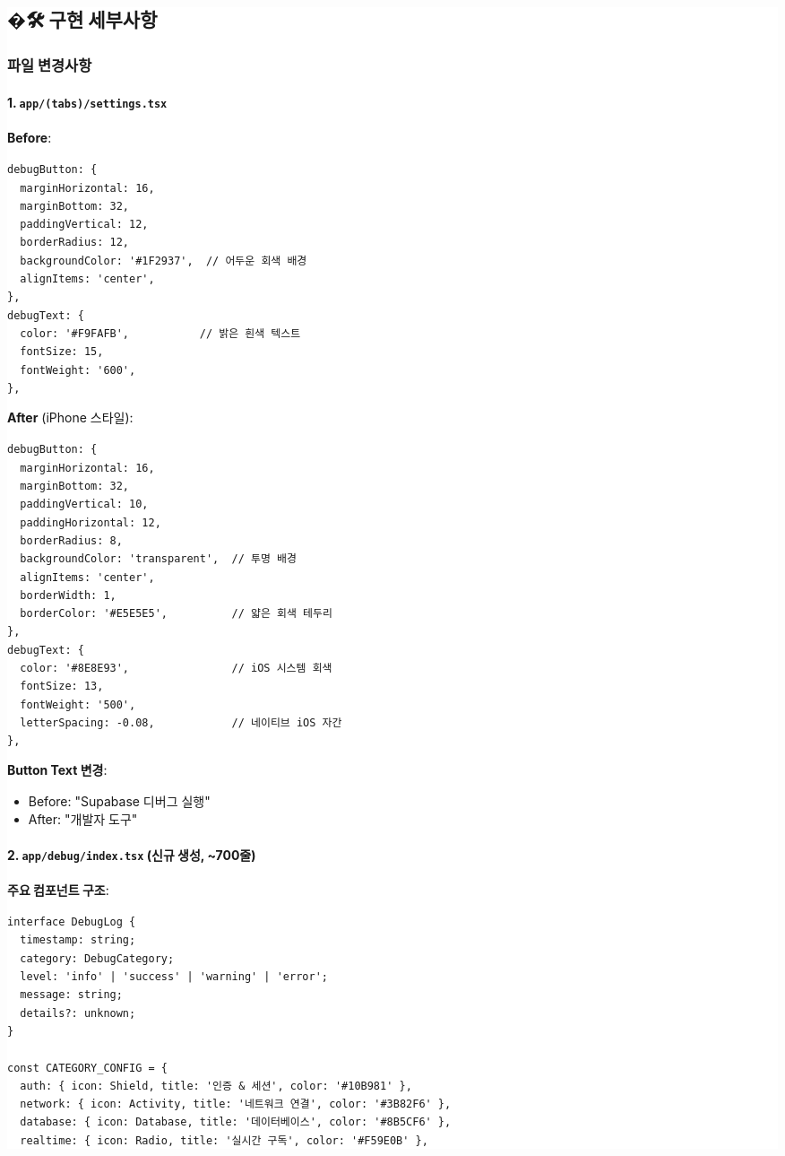 
## �🛠️ 구현 세부사항

### 파일 변경사항

#### 1. `app/(tabs)/settings.tsx`
**Before**:
```tsx
debugButton: {
  marginHorizontal: 16,
  marginBottom: 32,
  paddingVertical: 12,
  borderRadius: 12,
  backgroundColor: '#1F2937',  // 어두운 회색 배경
  alignItems: 'center',
},
debugText: {
  color: '#F9FAFB',           // 밝은 흰색 텍스트
  fontSize: 15,
  fontWeight: '600',
},
```

**After** (iPhone 스타일):
```tsx
debugButton: {
  marginHorizontal: 16,
  marginBottom: 32,
  paddingVertical: 10,
  paddingHorizontal: 12,
  borderRadius: 8,
  backgroundColor: 'transparent',  // 투명 배경
  alignItems: 'center',
  borderWidth: 1,
  borderColor: '#E5E5E5',          // 얇은 회색 테두리
},
debugText: {
  color: '#8E8E93',                // iOS 시스템 회색
  fontSize: 13,
  fontWeight: '500',
  letterSpacing: -0.08,            // 네이티브 iOS 자간
},
```

**Button Text 변경**:
- Before: "Supabase 디버그 실행"
- After: "개발자 도구"

#### 2. `app/debug/index.tsx` (신규 생성, ~700줄)

**주요 컴포넌트 구조**:
```tsx
interface DebugLog {
  timestamp: string;
  category: DebugCategory;
  level: 'info' | 'success' | 'warning' | 'error';
  message: string;
  details?: unknown;
}

const CATEGORY_CONFIG = {
  auth: { icon: Shield, title: '인증 & 세션', color: '#10B981' },
  network: { icon: Activity, title: '네트워크 연결', color: '#3B82F6' },
  database: { icon: Database, title: '데이터베이스', color: '#8B5CF6' },
  realtime: { icon: Radio, title: '실시간 구독', color: '#F59E0B' },
```